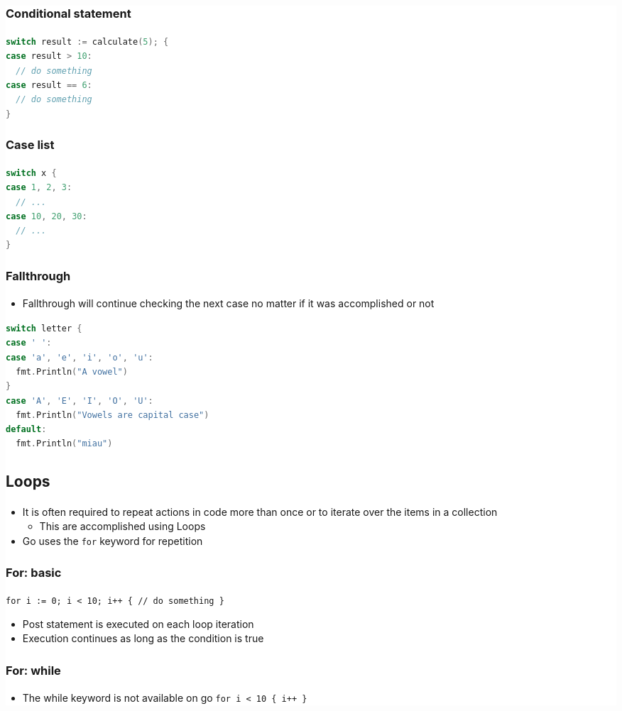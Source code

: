 ### Conditional statement
```go 
switch result := calculate(5); {
case result > 10:
  // do something 
case result == 6:
  // do something 
}
```

### Case list
```go 
switch x {
case 1, 2, 3:
  // ...
case 10, 20, 30:
  // ...
}
```

### Fallthrough
- Fallthrough will continue checking the next case no matter if it was accomplished or not

```go 
switch letter {
case ' ':
case 'a', 'e', 'i', 'o', 'u':
  fmt.Println("A vowel")
}
case 'A', 'E', 'I', 'O', 'U':
  fmt.Println("Vowels are capital case")
default:
  fmt.Println("miau")
```

## Loops
- It is often required to repeat actions in code more than once or to iterate over the items in a collection 
  - This are accomplished using Loops
- Go uses the `for` keyword for repetition

### For: basic 
`for i := 0; i < 10; i++ { // do something }`

- Post statement is executed on each loop iteration
- Execution continues as long as the condition is true

### For: while
- The while keyword is not available on go 
`for i < 10 { i++ }`

